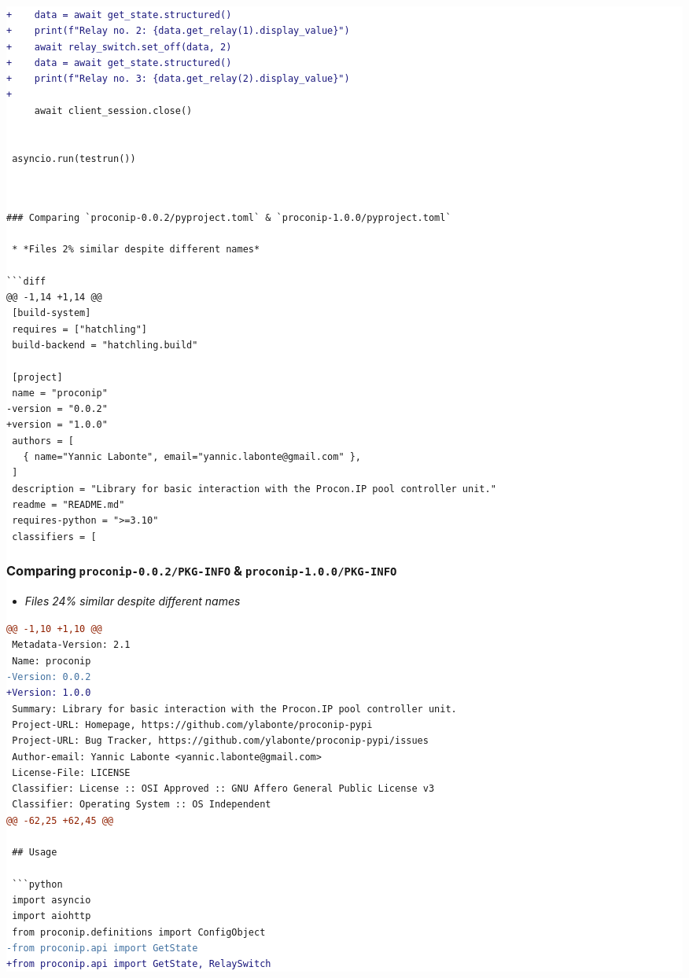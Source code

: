 ```diff
+    data = await get_state.structured()
+    print(f"Relay no. 2: {data.get_relay(1).display_value}")
+    await relay_switch.set_off(data, 2)
+    data = await get_state.structured()
+    print(f"Relay no. 3: {data.get_relay(2).display_value}")
+    
     await client_session.close()
 
 
 asyncio.run(testrun())
 
 ```
```

### Comparing `proconip-0.0.2/pyproject.toml` & `proconip-1.0.0/pyproject.toml`

 * *Files 2% similar despite different names*

```diff
@@ -1,14 +1,14 @@
 [build-system]
 requires = ["hatchling"]
 build-backend = "hatchling.build"
 
 [project]
 name = "proconip"
-version = "0.0.2"
+version = "1.0.0"
 authors = [
   { name="Yannic Labonte", email="yannic.labonte@gmail.com" },
 ]
 description = "Library for basic interaction with the Procon.IP pool controller unit."
 readme = "README.md"
 requires-python = ">=3.10"
 classifiers = [
```

### Comparing `proconip-0.0.2/PKG-INFO` & `proconip-1.0.0/PKG-INFO`

 * *Files 24% similar despite different names*

```diff
@@ -1,10 +1,10 @@
 Metadata-Version: 2.1
 Name: proconip
-Version: 0.0.2
+Version: 1.0.0
 Summary: Library for basic interaction with the Procon.IP pool controller unit.
 Project-URL: Homepage, https://github.com/ylabonte/proconip-pypi
 Project-URL: Bug Tracker, https://github.com/ylabonte/proconip-pypi/issues
 Author-email: Yannic Labonte <yannic.labonte@gmail.com>
 License-File: LICENSE
 Classifier: License :: OSI Approved :: GNU Affero General Public License v3
 Classifier: Operating System :: OS Independent
@@ -62,25 +62,45 @@
 
 ## Usage
 
 ```python
 import asyncio
 import aiohttp
 from proconip.definitions import ConfigObject
-from proconip.api import GetState
+from proconip.api import GetState, RelaySwitch
```